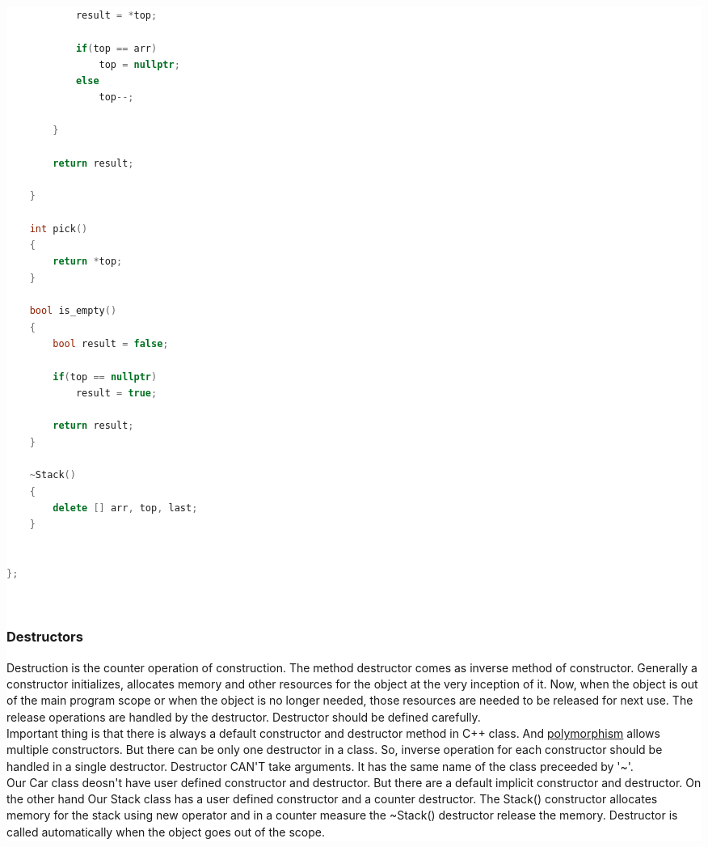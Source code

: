 ```cpp
            result = *top;

            if(top == arr)
                top = nullptr;
            else
                top--;

        }

        return result;

    }

    int pick()
    {
        return *top;
    }

    bool is_empty()
    {
        bool result = false;

        if(top == nullptr)
            result = true;

        return result;
    }

    ~Stack()
    {
        delete [] arr, top, last;
    }


};

```
<br/>

<h3 id = 'destructors'> Destructors </h3>

Destruction is the counter operation of construction. The method destructor comes as inverse method of constructor. Generally a constructor initializes, allocates memory and other resources for the object at the very inception of it. Now, when the object is out of the main program scope or when the object is no longer needed, those resources are needed to be released for next use. The release operations are handled by the destructor. Destructor should be defined carefully. <br/>
Important thing is that there is always a default constructor and destructor method in C++ class. And [polymorphism](#poly) allows multiple constructors. But there can be only one destructor in a class. So, inverse operation for each constructor should be handled in a single destructor. Destructor CAN'T take arguments. It has the same name of the class preceeded by '~'. <br/>
Our Car class deosn't have user defined constructor and destructor. But there are a default implicit constructor and destructor. On the other hand Our Stack class has a user defined constructor and a counter destructor. The Stack() constructor allocates memory for the stack using new operator and in a counter measure the ~Stack() destructor release the memory. Destructor is called automatically when the object goes out of the scope. <br/>   
